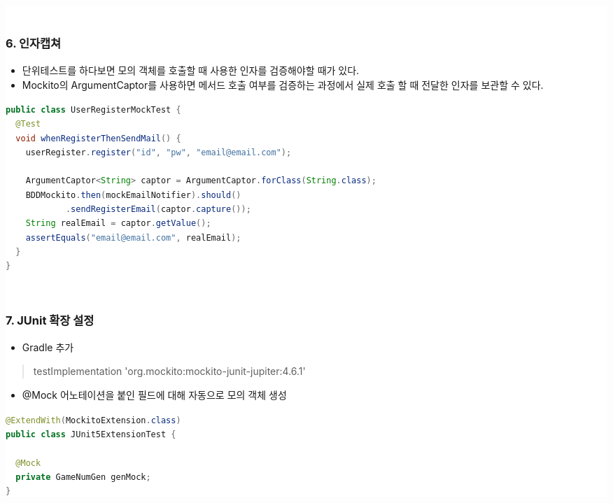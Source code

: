 <br/>

### 6. 인자캡쳐
* 단위테스트를 하다보면 모의 객체를 호출할 때 사용한 인자를 검증해야할 때가 있다. 
* Mockito의 ArgumentCaptor를 사용하면 메서드 호출 여부를 검증하는 과정에서 실제 호출 할 때 전달한 인자를 보관할 수 있다. 
```java
public class UserRegisterMockTest {
  @Test
  void whenRegisterThenSendMail() {
    userRegister.register("id", "pw", "email@email.com");

    ArgumentCaptor<String> captor = ArgumentCaptor.forClass(String.class);
    BDDMockito.then(mockEmailNotifier).should()
            .sendRegisterEmail(captor.capture());
    String realEmail = captor.getValue();
    assertEquals("email@email.com", realEmail);
  }
}
```

<br/>

### 7. JUnit 확장 설정
* Gradle 추가 
> testImplementation 'org.mockito:mockito-junit-jupiter:4.6.1'

* @Mock 어노테이션을 붙인 필드에 대해 자동으로 모의 객체 생성
```java
@ExtendWith(MockitoExtension.class)
public class JUnit5ExtensionTest {

  @Mock
  private GameNumGen genMock;
}
```





